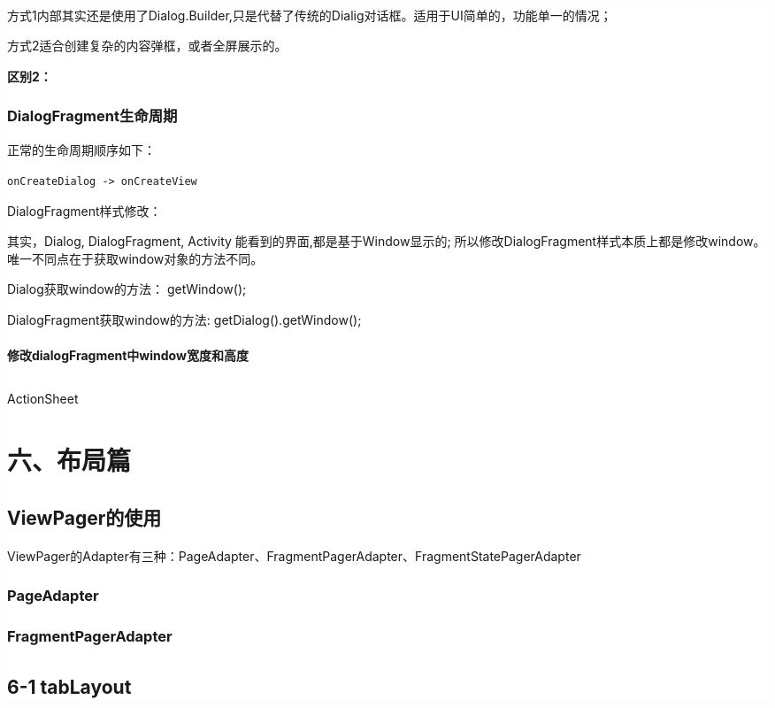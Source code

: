 方式1内部其实还是使用了Dialog.Builder,只是代替了传统的Dialig对话框。适用于UI简单的，功能单一的情况；

方式2适合创建复杂的内容弹框，或者全屏展示的。

**区别2：**



### DialogFragment生命周期

正常的生命周期顺序如下：

```
onCreateDialog -> onCreateView
```



DialogFragment样式修改：

其实，Dialog, DialogFragment, Activity 能看到的界面,都是基于Window显示的; 所以修改DialogFragment样式本质上都是修改window。唯一不同点在于获取window对象的方法不同。

Dialog获取window的方法： getWindow();

DialogFragment获取window的方法: getDialog().getWindow(); 



#### **修改dialogFragment中window宽度和高度**

## 





ActionSheet





# 



# 六、布局篇

## ViewPager的使用

ViewPager的Adapter有三种：PageAdapter、FragmentPagerAdapter、FragmentStatePagerAdapter

### PageAdapter

### FragmentPagerAdapter





## 6-1 tabLayout
